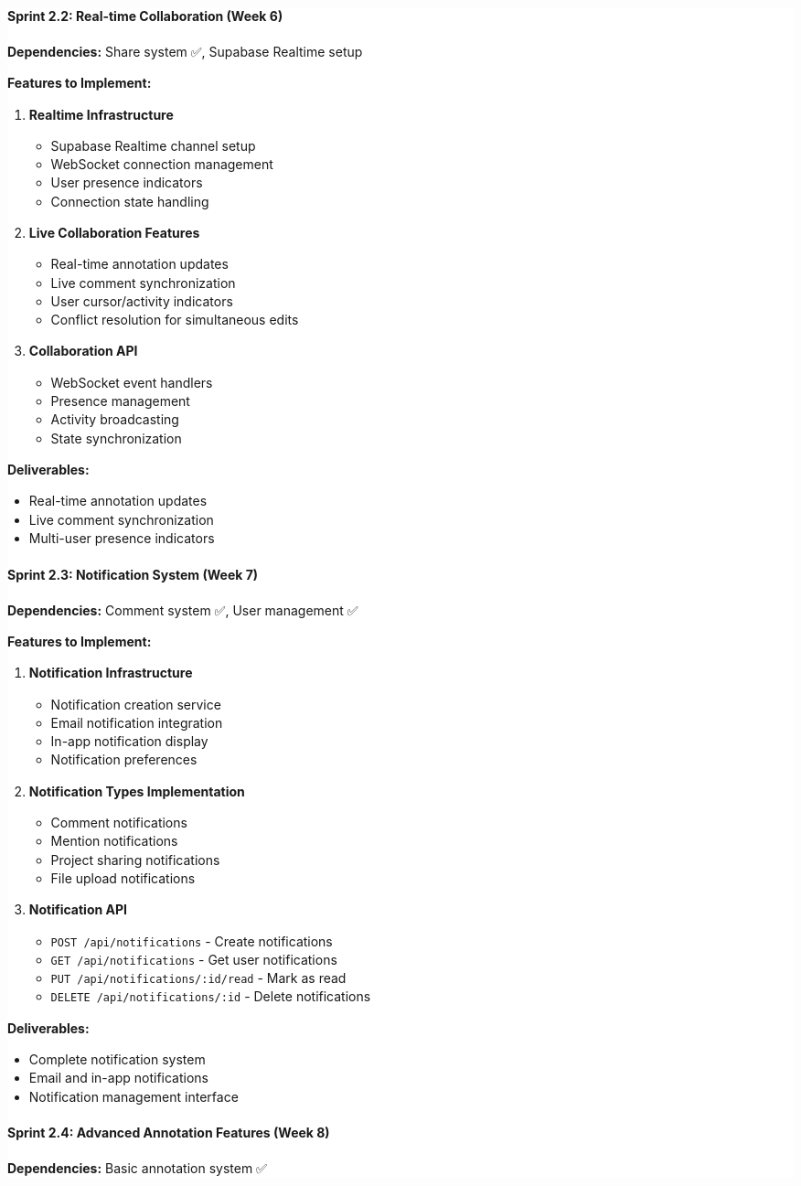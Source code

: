 #### Sprint 2.2: Real-time Collaboration (Week 6)
**Dependencies:** Share system ✅, Supabase Realtime setup

**Features to Implement:**
1. **Realtime Infrastructure**
   - Supabase Realtime channel setup
   - WebSocket connection management
   - User presence indicators
   - Connection state handling

2. **Live Collaboration Features**
   - Real-time annotation updates
   - Live comment synchronization
   - User cursor/activity indicators
   - Conflict resolution for simultaneous edits

3. **Collaboration API**
   - WebSocket event handlers
   - Presence management
   - Activity broadcasting
   - State synchronization

**Deliverables:**
- Real-time annotation updates
- Live comment synchronization
- Multi-user presence indicators

#### Sprint 2.3: Notification System (Week 7)
**Dependencies:** Comment system ✅, User management ✅

**Features to Implement:**
1. **Notification Infrastructure**
   - Notification creation service
   - Email notification integration
   - In-app notification display
   - Notification preferences

2. **Notification Types Implementation**
   - Comment notifications
   - Mention notifications
   - Project sharing notifications
   - File upload notifications

3. **Notification API**
   - `POST /api/notifications` - Create notifications
   - `GET /api/notifications` - Get user notifications
   - `PUT /api/notifications/:id/read` - Mark as read
   - `DELETE /api/notifications/:id` - Delete notifications

**Deliverables:**
- Complete notification system
- Email and in-app notifications
- Notification management interface

#### Sprint 2.4: Advanced Annotation Features (Week 8)
**Dependencies:** Basic annotation system ✅
